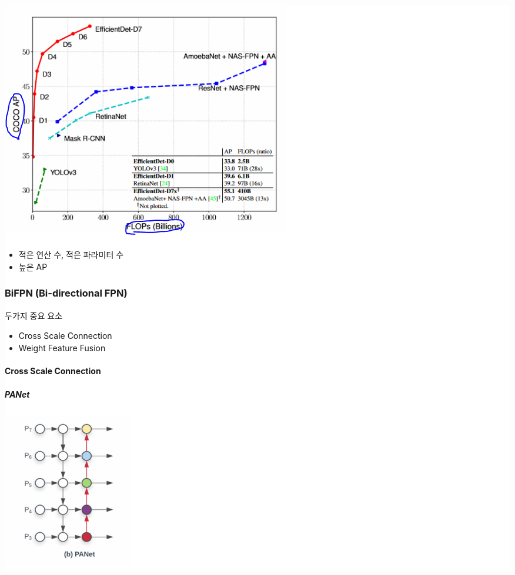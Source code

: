 ![image-20220603144337393](14_EfficientDet.assets/image-20220603144337393.png)

- 적은 연산 수, 적은 파라미터 수
- 높은 AP



### BiFPN  (Bi-directional FPN)

두가지 중요 요소

- Cross Scale Connection
- Weight Feature Fusion



#### Cross Scale Connection

##### PANet

![image-20220603152658251](14_EfficientDet.assets/image-20220603152658251.png)
